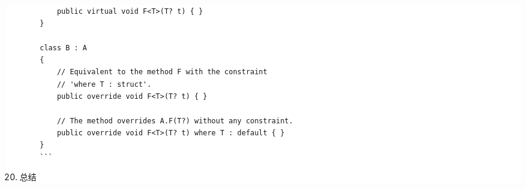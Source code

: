                 public virtual void F<T>(T? t) { }
            }

            class B : A
            {
                // Equivalent to the method F with the constraint
                // 'where T : struct'.
                public override void F<T>(T? t) { }
                
                // The method overrides A.F(T?) without any constraint.
                public override void F<T>(T? t) where T : default { }
            }
            ```

20. 总结

